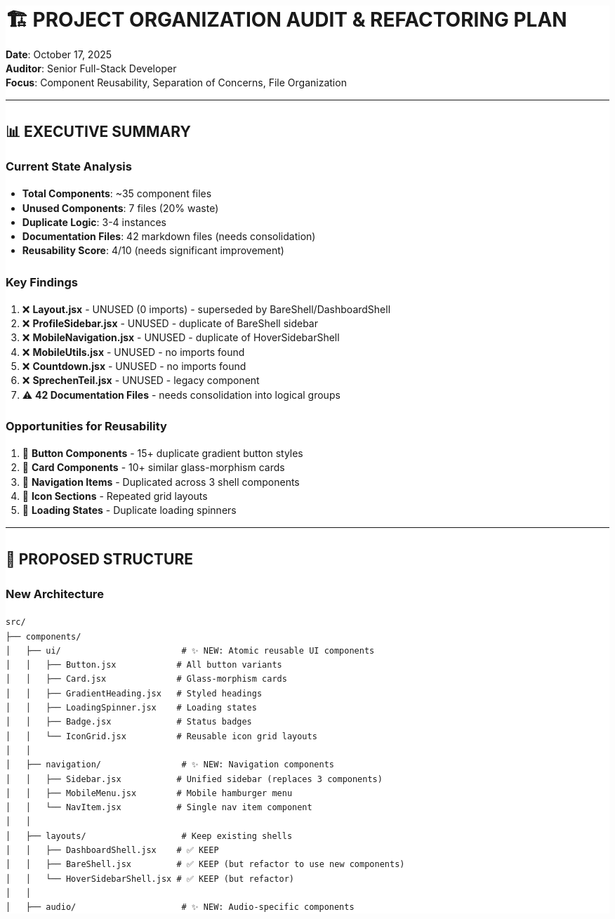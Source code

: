 # 🏗️ PROJECT ORGANIZATION AUDIT & REFACTORING PLAN

**Date**: October 17, 2025  
**Auditor**: Senior Full-Stack Developer  
**Focus**: Component Reusability, Separation of Concerns, File Organization

---

## 📊 EXECUTIVE SUMMARY

### Current State Analysis
- **Total Components**: ~35 component files
- **Unused Components**: 7 files (20% waste)
- **Duplicate Logic**: 3-4 instances
- **Documentation Files**: 42 markdown files (needs consolidation)
- **Reusability Score**: 4/10 (needs significant improvement)

### Key Findings
1. ❌ **Layout.jsx** - UNUSED (0 imports) - superseded by BareShell/DashboardShell
2. ❌ **ProfileSidebar.jsx** - UNUSED - duplicate of BareShell sidebar
3. ❌ **MobileNavigation.jsx** - UNUSED - duplicate of HoverSidebarShell
4. ❌ **MobileUtils.jsx** - UNUSED - no imports found
5. ❌ **Countdown.jsx** - UNUSED - no imports found
6. ❌ **SprechenTeil.jsx** - UNUSED - legacy component
7. ⚠️  **42 Documentation Files** - needs consolidation into logical groups

### Opportunities for Reusability
1. 🔄 **Button Components** - 15+ duplicate gradient button styles
2. 🔄 **Card Components** - 10+ similar glass-morphism cards
3. 🔄 **Navigation Items** - Duplicated across 3 shell components
4. 🔄 **Icon Sections** - Repeated grid layouts
5. 🔄 **Loading States** - Duplicate loading spinners

---

## 🎯 PROPOSED STRUCTURE

### New Architecture

```
src/
├── components/
│   ├── ui/                        # ✨ NEW: Atomic reusable UI components
│   │   ├── Button.jsx            # All button variants
│   │   ├── Card.jsx              # Glass-morphism cards
│   │   ├── GradientHeading.jsx   # Styled headings
│   │   ├── LoadingSpinner.jsx    # Loading states
│   │   ├── Badge.jsx             # Status badges
│   │   └── IconGrid.jsx          # Reusable icon grid layouts
│   │
│   ├── navigation/                # ✨ NEW: Navigation components
│   │   ├── Sidebar.jsx           # Unified sidebar (replaces 3 components)
│   │   ├── MobileMenu.jsx        # Mobile hamburger menu
│   │   └── NavItem.jsx           # Single nav item component
│   │
│   ├── layouts/                   # Keep existing shells
│   │   ├── DashboardShell.jsx    # ✅ KEEP
│   │   ├── BareShell.jsx         # ✅ KEEP (but refactor to use new components)
│   │   └── HoverSidebarShell.jsx # ✅ KEEP (but refactor)
│   │
│   ├── audio/                     # ✨ NEW: Audio-specific components
```